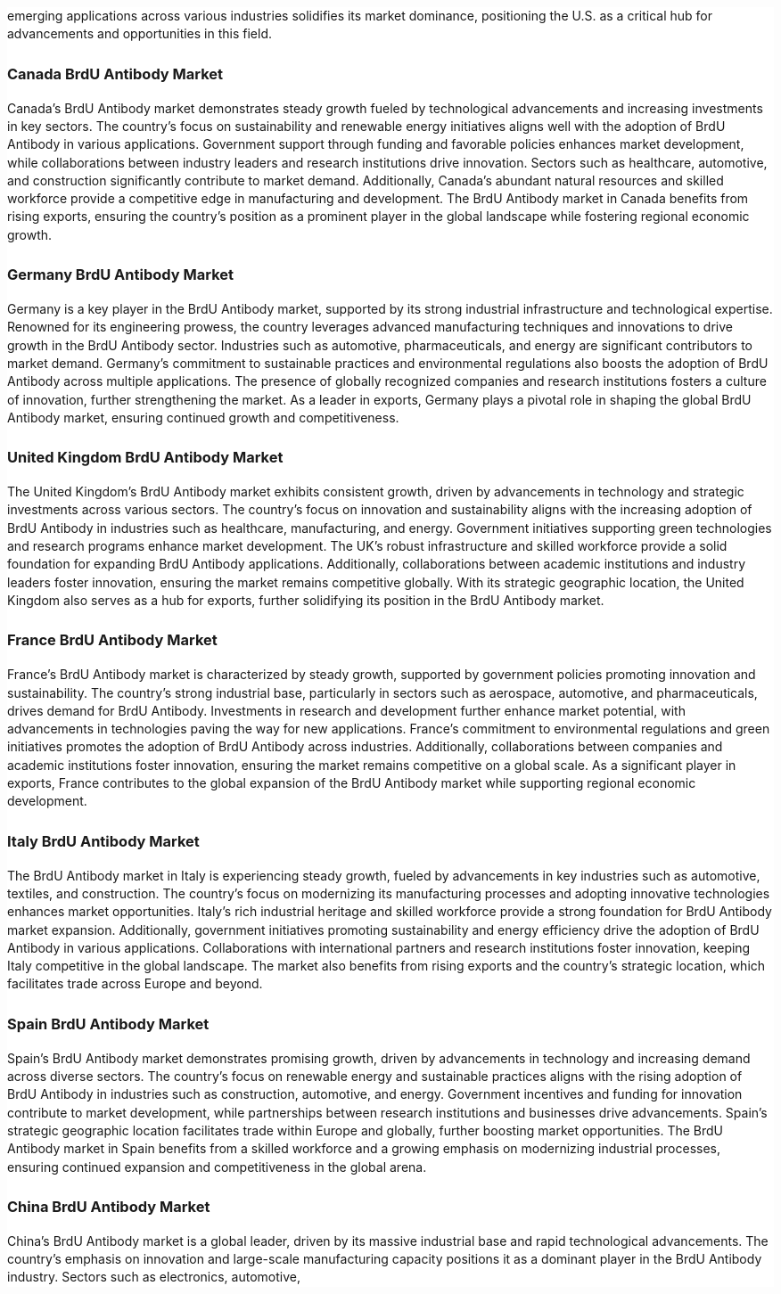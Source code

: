 emerging applications across various industries solidifies its market dominance, positioning the U.S. as a critical hub for advancements and opportunities in this field.</p><h3>Canada BrdU Antibody Market</h3><p>Canada&rsquo;s BrdU Antibody market demonstrates steady growth fueled by technological advancements and increasing investments in key sectors. The country&rsquo;s focus on sustainability and renewable energy initiatives aligns well with the adoption of BrdU Antibody in various applications. Government support through funding and favorable policies enhances market development, while collaborations between industry leaders and research institutions drive innovation. Sectors such as healthcare, automotive, and construction significantly contribute to market demand. Additionally, Canada&rsquo;s abundant natural resources and skilled workforce provide a competitive edge in manufacturing and development. The BrdU Antibody market in Canada benefits from rising exports, ensuring the country&rsquo;s position as a prominent player in the global landscape while fostering regional economic growth.</p><h3>Germany BrdU Antibody Market</h3><p>Germany is a key player in the BrdU Antibody market, supported by its strong industrial infrastructure and technological expertise. Renowned for its engineering prowess, the country leverages advanced manufacturing techniques and innovations to drive growth in the BrdU Antibody sector. Industries such as automotive, pharmaceuticals, and energy are significant contributors to market demand. Germany&rsquo;s commitment to sustainable practices and environmental regulations also boosts the adoption of BrdU Antibody across multiple applications. The presence of globally recognized companies and research institutions fosters a culture of innovation, further strengthening the market. As a leader in exports, Germany plays a pivotal role in shaping the global BrdU Antibody market, ensuring continued growth and competitiveness.</p><h3>United Kingdom BrdU Antibody Market</h3><p>The United Kingdom&rsquo;s BrdU Antibody market exhibits consistent growth, driven by advancements in technology and strategic investments across various sectors. The country&rsquo;s focus on innovation and sustainability aligns with the increasing adoption of BrdU Antibody in industries such as healthcare, manufacturing, and energy. Government initiatives supporting green technologies and research programs enhance market development. The UK&rsquo;s robust infrastructure and skilled workforce provide a solid foundation for expanding BrdU Antibody applications. Additionally, collaborations between academic institutions and industry leaders foster innovation, ensuring the market remains competitive globally. With its strategic geographic location, the United Kingdom also serves as a hub for exports, further solidifying its position in the BrdU Antibody market.</p><h3>France BrdU Antibody Market</h3><p>France&rsquo;s BrdU Antibody market is characterized by steady growth, supported by government policies promoting innovation and sustainability. The country&rsquo;s strong industrial base, particularly in sectors such as aerospace, automotive, and pharmaceuticals, drives demand for BrdU Antibody. Investments in research and development further enhance market potential, with advancements in technologies paving the way for new applications. France&rsquo;s commitment to environmental regulations and green initiatives promotes the adoption of BrdU Antibody across industries. Additionally, collaborations between companies and academic institutions foster innovation, ensuring the market remains competitive on a global scale. As a significant player in exports, France contributes to the global expansion of the BrdU Antibody market while supporting regional economic development.</p><h3>Italy BrdU Antibody Market</h3><p>The BrdU Antibody market in Italy is experiencing steady growth, fueled by advancements in key industries such as automotive, textiles, and construction. The country&rsquo;s focus on modernizing its manufacturing processes and adopting innovative technologies enhances market opportunities. Italy&rsquo;s rich industrial heritage and skilled workforce provide a strong foundation for BrdU Antibody market expansion. Additionally, government initiatives promoting sustainability and energy efficiency drive the adoption of BrdU Antibody in various applications. Collaborations with international partners and research institutions foster innovation, keeping Italy competitive in the global landscape. The market also benefits from rising exports and the country&rsquo;s strategic location, which facilitates trade across Europe and beyond.</p><h3>Spain BrdU Antibody Market</h3><p>Spain&rsquo;s BrdU Antibody market demonstrates promising growth, driven by advancements in technology and increasing demand across diverse sectors. The country&rsquo;s focus on renewable energy and sustainable practices aligns with the rising adoption of BrdU Antibody in industries such as construction, automotive, and energy. Government incentives and funding for innovation contribute to market development, while partnerships between research institutions and businesses drive advancements. Spain&rsquo;s strategic geographic location facilitates trade within Europe and globally, further boosting market opportunities. The BrdU Antibody market in Spain benefits from a skilled workforce and a growing emphasis on modernizing industrial processes, ensuring continued expansion and competitiveness in the global arena.</p><h3>China BrdU Antibody Market</h3><p>China&rsquo;s BrdU Antibody market is a global leader, driven by its massive industrial base and rapid technological advancements. The country&rsquo;s emphasis on innovation and large-scale manufacturing capacity positions it as a dominant player in the BrdU Antibody industry. Sectors such as electronics, automotive,